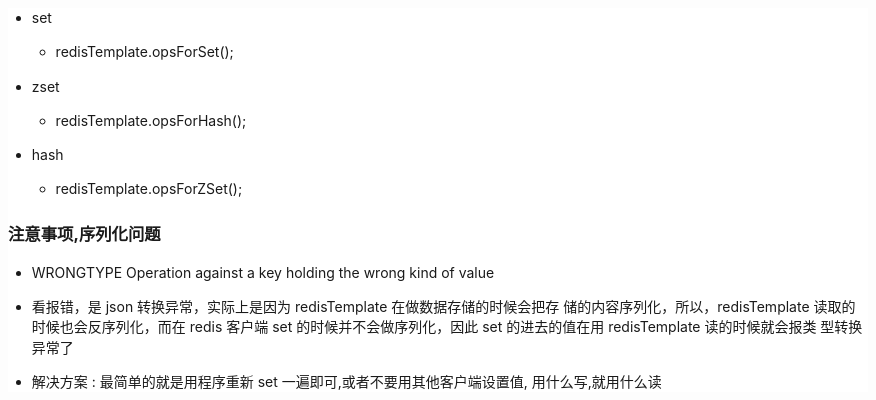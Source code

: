 - set

	- redisTemplate.opsForSet();

- zset

	- redisTemplate.opsForHash();

- hash

	- redisTemplate.opsForZSet();

### 注意事项,序列化问题

- WRONGTYPE Operation against a key holding the wrong kind of value

- 看报错，是 json 转换异常，实际上是因为 redisTemplate 在做数据存储的时候会把存 储的内容序列化，所以，redisTemplate 读取的时候也会反序列化，而在 redis 客户端 set 的时候并不会做序列化，因此 set 的进去的值在用 redisTemplate 读的时候就会报类 型转换异常了

- 解决方案 : 最简单的就是用程序重新 set 一遍即可,或者不要用其他客户端设置值, 用什么写,就用什么读

